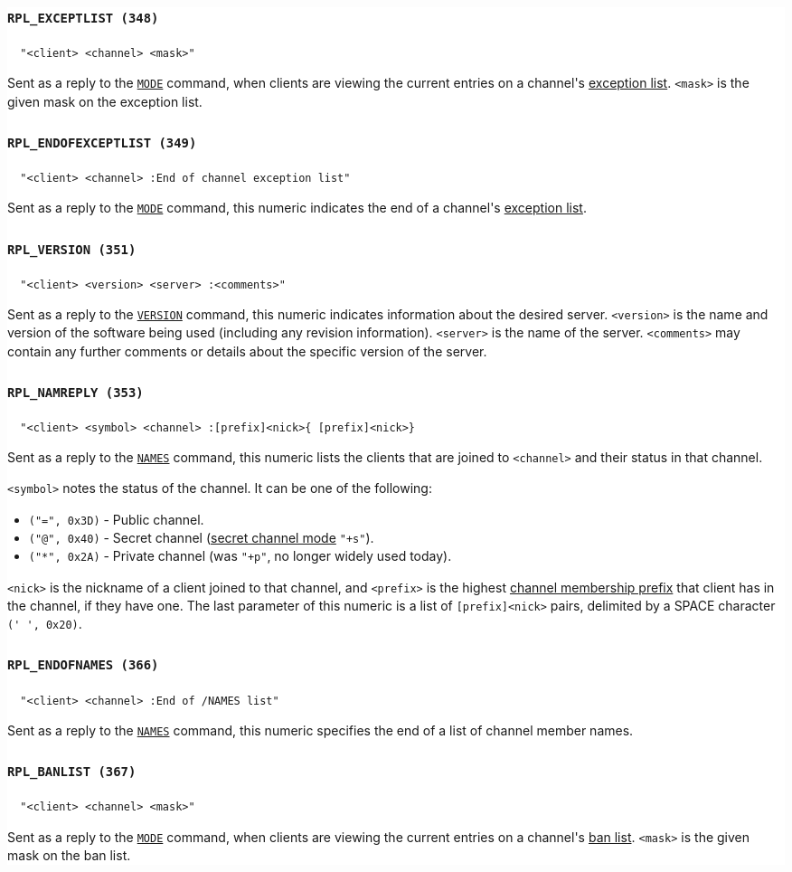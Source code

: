 ### `RPL_EXCEPTLIST (348)`

      "<client> <channel> <mask>"

Sent as a reply to the [`MODE`](#mode-message) command, when clients are viewing the current entries on a channel's [exception list](#exception-channel-mode). `<mask>` is the given mask on the exception list.

### `RPL_ENDOFEXCEPTLIST (349)`

      "<client> <channel> :End of channel exception list"

Sent as a reply to the [`MODE`](#mode-message) command, this numeric indicates the end of a channel's [exception list](#exception-channel-mode).

### `RPL_VERSION (351)`

      "<client> <version> <server> :<comments>"

Sent as a reply to the [`VERSION`](#version-message) command, this numeric indicates information about the desired server. `<version>` is the name and version of the software being used (including any revision information). `<server>` is the name of the server. `<comments>` may contain any further comments or details about the specific version of the server.

### `RPL_NAMREPLY (353)`

      "<client> <symbol> <channel> :[prefix]<nick>{ [prefix]<nick>}

Sent as a reply to the [`NAMES`](#names-message) command, this numeric lists the clients that are joined to `<channel>` and their status in that channel.

`<symbol>` notes the status of the channel. It can be one of the following:

* `("=", 0x3D)` - Public channel.
* `("@", 0x40)` - Secret channel ([secret channel mode](#secret-channel-mode) `"+s"`).
* `("*", 0x2A)` - Private channel (was `"+p"`, no longer widely used today).

`<nick>` is the nickname of a client joined to that channel, and `<prefix>` is the highest [channel membership prefix](#channel-membership-prefixes) that client has in the channel, if they have one. The last parameter of this numeric is a list of `[prefix]<nick>` pairs, delimited by a SPACE character `(' ', 0x20)`.

### `RPL_ENDOFNAMES (366)`

      "<client> <channel> :End of /NAMES list"

Sent as a reply to the [`NAMES`](#names-message) command, this numeric specifies the end of a list of channel member names.

### `RPL_BANLIST (367)`

      "<client> <channel> <mask>"

Sent as a reply to the [`MODE`](#mode-message) command, when clients are viewing the current entries on a channel's [ban list](#ban-channel-mode). `<mask>` is the given mask on the ban list.
